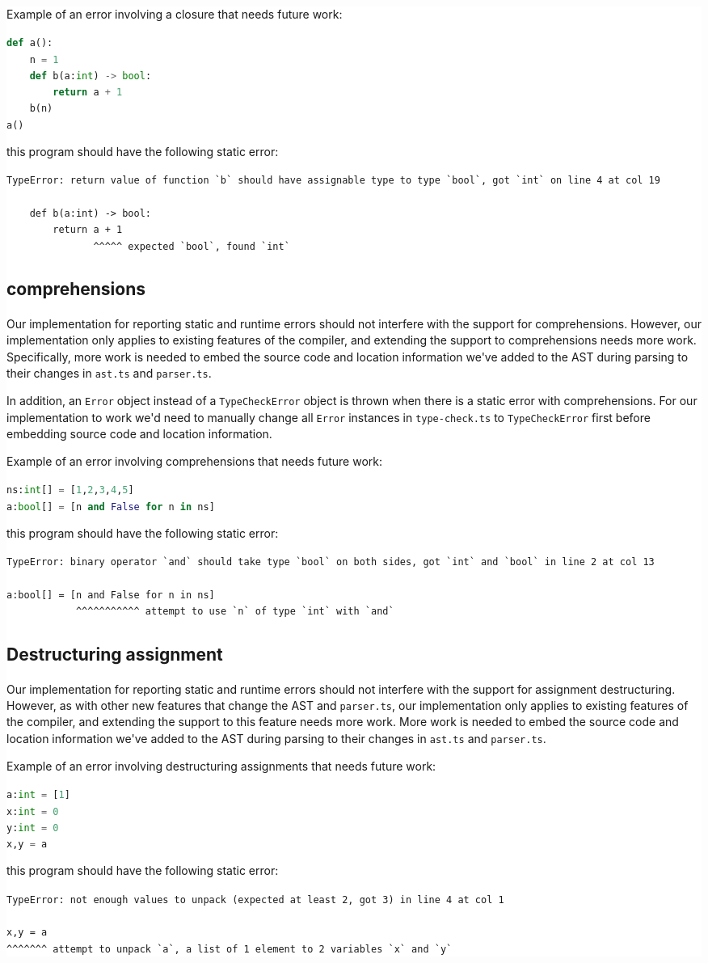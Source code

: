 Example of an error involving a closure that needs future work:
```python
def a():
    n = 1
    def b(a:int) -> bool:
        return a + 1
    b(n)
a()
```
this program should have the following static error:
```
TypeError: return value of function `b` should have assignable type to type `bool`, got `int` on line 4 at col 19

    def b(a:int) -> bool:
        return a + 1
               ^^^^^ expected `bool`, found `int` 
```

## comprehensions
Our implementation for reporting static and runtime errors should not interfere with the support for comprehensions. However, our implementation only applies to existing features of the compiler, and extending the support to comprehensions needs more work. Specifically, more work is needed to embed the source code and location information we've added to the AST during parsing to their changes in `ast.ts` and `parser.ts`.

In addition, an `Error` object instead of a `TypeCheckError` object is thrown when there is a static error with comprehensions. For our implementation to work we'd need to manually change all `Error` instances in `type-check.ts` to `TypeCheckError` first before embedding source code and location information.

Example of an error involving comprehensions that needs future work:
```python
ns:int[] = [1,2,3,4,5]
a:bool[] = [n and False for n in ns]
```
this program should have the following static error:
```
TypeError: binary operator `and` should take type `bool` on both sides, got `int` and `bool` in line 2 at col 13

a:bool[] = [n and False for n in ns]
            ^^^^^^^^^^^ attempt to use `n` of type `int` with `and`
```

## Destructuring assignment
Our implementation for reporting static and runtime errors should not interfere with the support for assignment destructuring. However, as with other new features that change the AST and `parser.ts`, our implementation only applies to existing features of the compiler, and extending the support to this feature needs more work. More work is needed to embed the source code and location information we've added to the AST during parsing to their changes in `ast.ts` and `parser.ts`.

Example of an error involving destructuring assignments that needs future work:
```python
a:int = [1]
x:int = 0
y:int = 0
x,y = a
```
this program should have the following static error:
```
TypeError: not enough values to unpack (expected at least 2, got 3) in line 4 at col 1

x,y = a
^^^^^^^ attempt to unpack `a`, a list of 1 element to 2 variables `x` and `y`
```